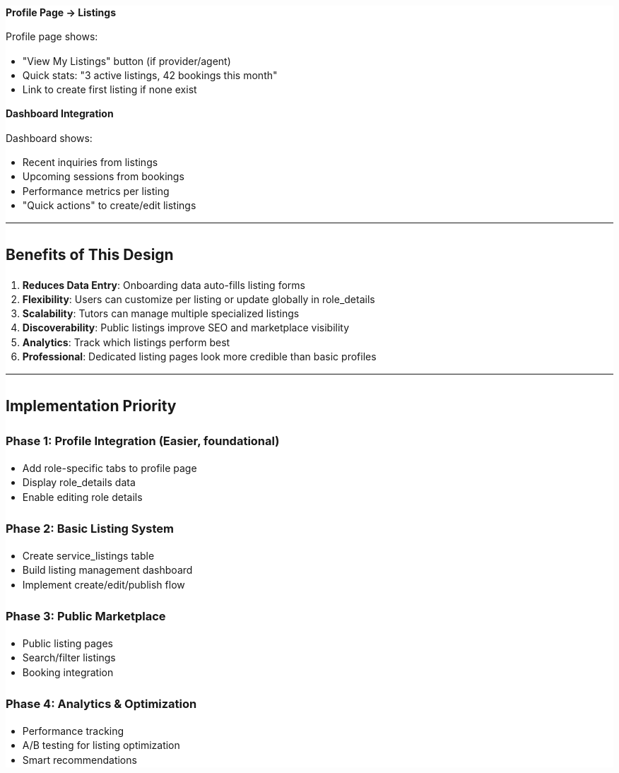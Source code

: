 **Profile Page → Listings**

Profile page shows:
- "View My Listings" button (if provider/agent)
- Quick stats: "3 active listings, 42 bookings this month"
- Link to create first listing if none exist

**Dashboard Integration**

Dashboard shows:
- Recent inquiries from listings
- Upcoming sessions from bookings
- Performance metrics per listing
- "Quick actions" to create/edit listings

---

## Benefits of This Design

1. **Reduces Data Entry**: Onboarding data auto-fills listing forms
2. **Flexibility**: Users can customize per listing or update globally in role_details
3. **Scalability**: Tutors can manage multiple specialized listings
4. **Discoverability**: Public listings improve SEO and marketplace visibility
5. **Analytics**: Track which listings perform best
6. **Professional**: Dedicated listing pages look more credible than basic profiles

---

## Implementation Priority

### Phase 1: Profile Integration (Easier, foundational)
- Add role-specific tabs to profile page
- Display role_details data
- Enable editing role details

### Phase 2: Basic Listing System
- Create service_listings table
- Build listing management dashboard
- Implement create/edit/publish flow

### Phase 3: Public Marketplace
- Public listing pages
- Search/filter listings
- Booking integration

### Phase 4: Analytics & Optimization
- Performance tracking
- A/B testing for listing optimization
- Smart recommendations
